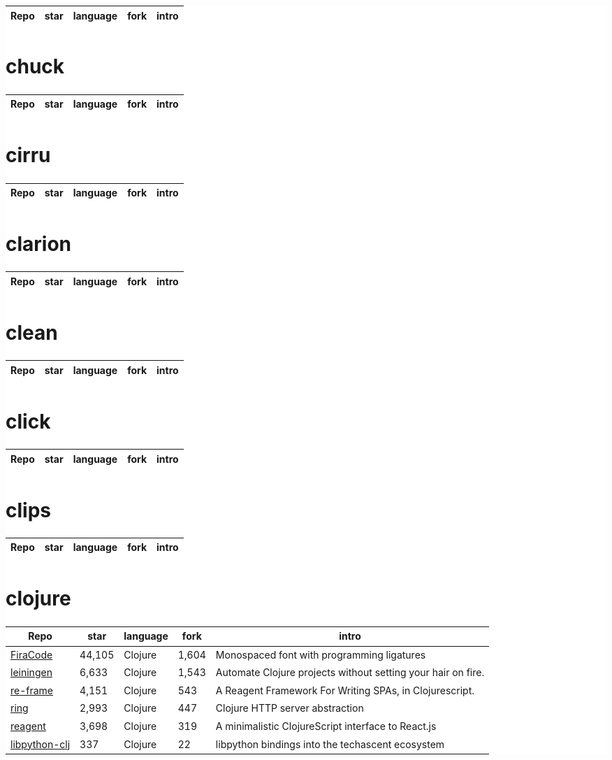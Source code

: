 Repo|star|language|fork|intro
-|-|-|-|-



# chuck

Repo|star|language|fork|intro
-|-|-|-|-



# cirru

Repo|star|language|fork|intro
-|-|-|-|-



# clarion

Repo|star|language|fork|intro
-|-|-|-|-



# clean

Repo|star|language|fork|intro
-|-|-|-|-



# click

Repo|star|language|fork|intro
-|-|-|-|-



# clips

Repo|star|language|fork|intro
-|-|-|-|-



# clojure

Repo|star|language|fork|intro
-|-|-|-|-
[FiraCode](https://github.com/tonsky/FiraCode)|44,105|Clojure|1,604|Monospaced font with programming ligatures
[leiningen](https://github.com/technomancy/leiningen)|6,633|Clojure|1,543|Automate Clojure projects without setting your hair on fire.
[re-frame](https://github.com/day8/re-frame)|4,151|Clojure|543|A Reagent Framework For Writing SPAs, in Clojurescript.
[ring](https://github.com/ring-clojure/ring)|2,993|Clojure|447|Clojure HTTP server abstraction
[reagent](https://github.com/reagent-project/reagent)|3,698|Clojure|319|A minimalistic ClojureScript interface to React.js
[libpython-clj](https://github.com/cnuernber/libpython-clj)|337|Clojure|22|libpython bindings into the techascent ecosystem
